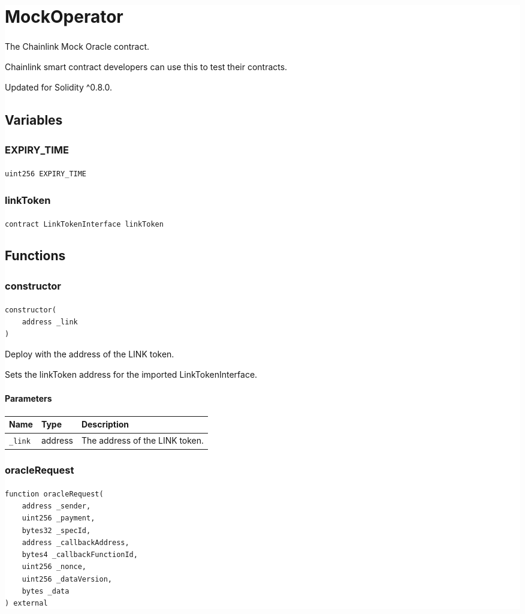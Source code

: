 # MockOperator

The Chainlink Mock Oracle contract.

Chainlink smart contract developers can use this to test their contracts.

Updated for Solidity ^0.8.0.

## Variables

### EXPIRY_TIME

```solidity
uint256 EXPIRY_TIME
```

### linkToken

```solidity
contract LinkTokenInterface linkToken
```

## Functions

### constructor

```solidity
constructor(
    address _link
) 
```

Deploy with the address of the LINK token.

Sets the linkToken address for the imported LinkTokenInterface.

#### Parameters

| Name | Type | Description |
| :--- | :--- | :---------- |
| `_link` | address | The address of the LINK token. |

### oracleRequest

```solidity
function oracleRequest(
    address _sender,
    uint256 _payment,
    bytes32 _specId,
    address _callbackAddress,
    bytes4 _callbackFunctionId,
    uint256 _nonce,
    uint256 _dataVersion,
    bytes _data
) external
```
